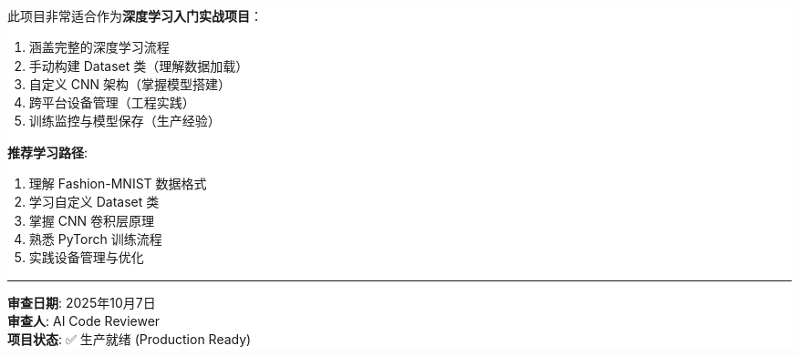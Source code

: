 此项目非常适合作为**深度学习入门实战项目**：
1. 涵盖完整的深度学习流程
2. 手动构建 Dataset 类（理解数据加载）
3. 自定义 CNN 架构（掌握模型搭建）
4. 跨平台设备管理（工程实践）
5. 训练监控与模型保存（生产经验）

**推荐学习路径**:
1. 理解 Fashion-MNIST 数据格式
2. 学习自定义 Dataset 类
3. 掌握 CNN 卷积层原理
4. 熟悉 PyTorch 训练流程
5. 实践设备管理与优化

---

**审查日期**: 2025年10月7日  
**审查人**: AI Code Reviewer  
**项目状态**: ✅ 生产就绪 (Production Ready)
